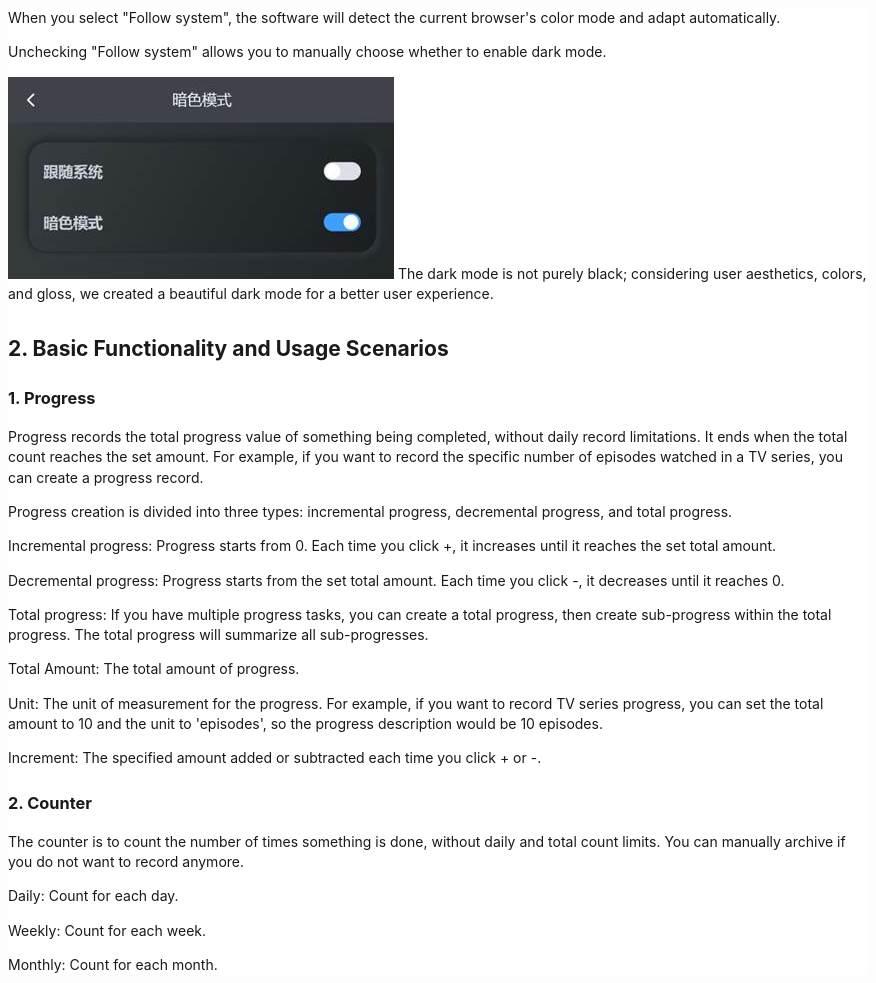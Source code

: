 When you select "Follow system", the software will detect the current browser's color mode and adapt automatically.

Unchecking "Follow system" allows you to manually choose whether to enable dark mode.

![img](/images/project-Scheduler/clip_image028.jpg) The dark mode is not purely black; considering user aesthetics, colors, and gloss, we created a beautiful dark mode for a better user experience.

## 2. Basic Functionality and Usage Scenarios

### 1. Progress

Progress records the total progress value of something being completed, without daily record limitations. It ends when the total count reaches the set amount. For example, if you want to record the specific number of episodes watched in a TV series, you can create a progress record.

Progress creation is divided into three types: incremental progress, decremental progress, and total progress.

Incremental progress: Progress starts from 0. Each time you click +, it increases until it reaches the set total amount.

Decremental progress: Progress starts from the set total amount. Each time you click -, it decreases until it reaches 0.

Total progress: If you have multiple progress tasks, you can create a total progress, then create sub-progress within the total progress. The total progress will summarize all sub-progresses.

Total Amount: The total amount of progress.

Unit: The unit of measurement for the progress. For example, if you want to record TV series progress, you can set the total amount to 10 and the unit to 'episodes', so the progress description would be 10 episodes.

Increment: The specified amount added or subtracted each time you click + or -.

### 2. Counter

The counter is to count the number of times something is done, without daily and total count limits. You can manually archive if you do not want to record anymore.

Daily: Count for each day.

Weekly: Count for each week.

Monthly: Count for each month.
